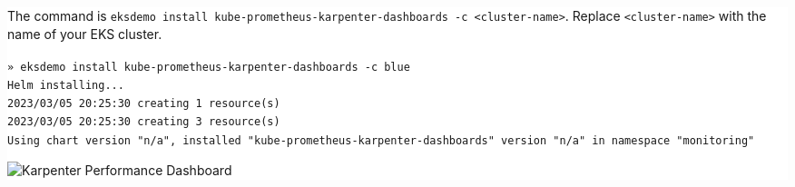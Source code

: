 The command is `eksdemo install kube-prometheus-karpenter-dashboards -c <cluster-name>`. Replace `<cluster-name>` with the name of your EKS cluster.

```
» eksdemo install kube-prometheus-karpenter-dashboards -c blue
Helm installing...
2023/03/05 20:25:30 creating 1 resource(s)
2023/03/05 20:25:30 creating 3 resource(s)
Using chart version "n/a", installed "kube-prometheus-karpenter-dashboards" version "n/a" in namespace "monitoring"
```

![Karpenter Performance Dashboard](/docs/images/karpenter-perf-dashboard.png "Karpenter Performance Dashboard")
